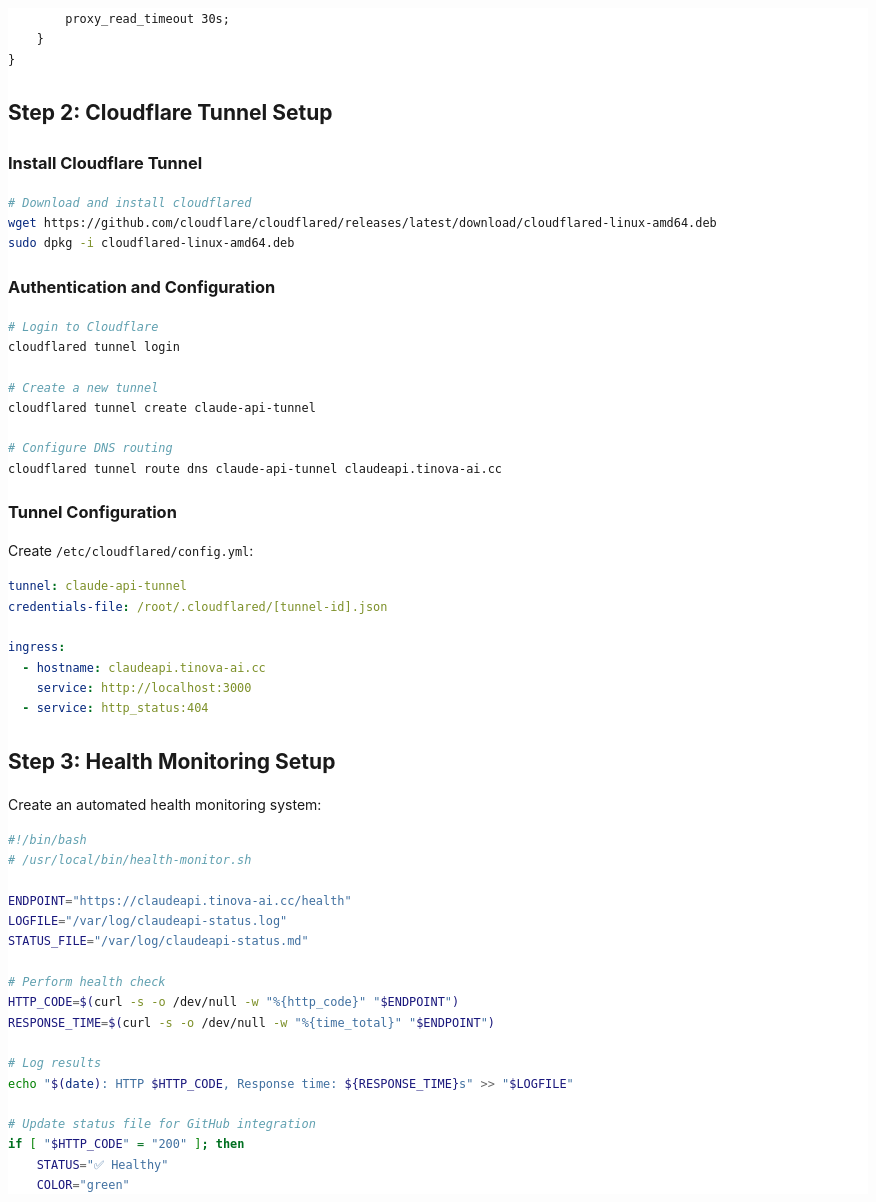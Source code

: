 ```nginx
        proxy_read_timeout 30s;
    }
}
```

## Step 2: Cloudflare Tunnel Setup

### Install Cloudflare Tunnel

```bash
# Download and install cloudflared
wget https://github.com/cloudflare/cloudflared/releases/latest/download/cloudflared-linux-amd64.deb
sudo dpkg -i cloudflared-linux-amd64.deb
```

### Authentication and Configuration

```bash
# Login to Cloudflare
cloudflared tunnel login

# Create a new tunnel
cloudflared tunnel create claude-api-tunnel

# Configure DNS routing
cloudflared tunnel route dns claude-api-tunnel claudeapi.tinova-ai.cc
```

### Tunnel Configuration

Create `/etc/cloudflared/config.yml`:

```yaml
tunnel: claude-api-tunnel
credentials-file: /root/.cloudflared/[tunnel-id].json

ingress:
  - hostname: claudeapi.tinova-ai.cc
    service: http://localhost:3000
  - service: http_status:404
```

## Step 3: Health Monitoring Setup

Create an automated health monitoring system:

```bash
#!/bin/bash
# /usr/local/bin/health-monitor.sh

ENDPOINT="https://claudeapi.tinova-ai.cc/health"
LOGFILE="/var/log/claudeapi-status.log"
STATUS_FILE="/var/log/claudeapi-status.md"

# Perform health check
HTTP_CODE=$(curl -s -o /dev/null -w "%{http_code}" "$ENDPOINT")
RESPONSE_TIME=$(curl -s -o /dev/null -w "%{time_total}" "$ENDPOINT")

# Log results
echo "$(date): HTTP $HTTP_CODE, Response time: ${RESPONSE_TIME}s" >> "$LOGFILE"

# Update status file for GitHub integration
if [ "$HTTP_CODE" = "200" ]; then
    STATUS="✅ Healthy"
    COLOR="green"
```